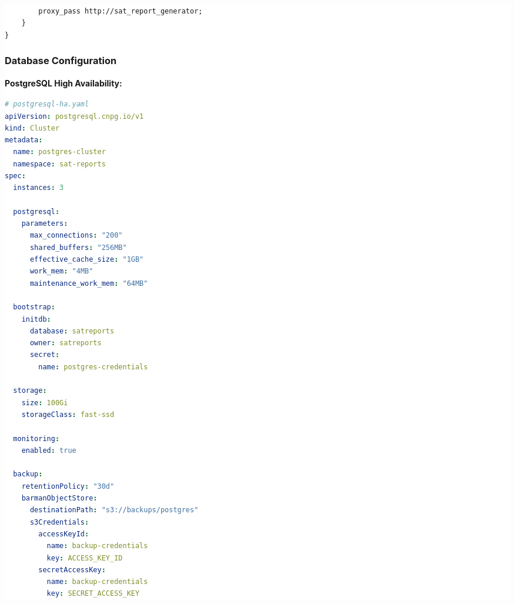 ```nginx
        proxy_pass http://sat_report_generator;
    }
}
```

### Database Configuration

**PostgreSQL High Availability:**
```yaml
# postgresql-ha.yaml
apiVersion: postgresql.cnpg.io/v1
kind: Cluster
metadata:
  name: postgres-cluster
  namespace: sat-reports
spec:
  instances: 3
  
  postgresql:
    parameters:
      max_connections: "200"
      shared_buffers: "256MB"
      effective_cache_size: "1GB"
      work_mem: "4MB"
      maintenance_work_mem: "64MB"
      
  bootstrap:
    initdb:
      database: satreports
      owner: satreports
      secret:
        name: postgres-credentials
        
  storage:
    size: 100Gi
    storageClass: fast-ssd
    
  monitoring:
    enabled: true
    
  backup:
    retentionPolicy: "30d"
    barmanObjectStore:
      destinationPath: "s3://backups/postgres"
      s3Credentials:
        accessKeyId:
          name: backup-credentials
          key: ACCESS_KEY_ID
        secretAccessKey:
          name: backup-credentials
          key: SECRET_ACCESS_KEY
```
